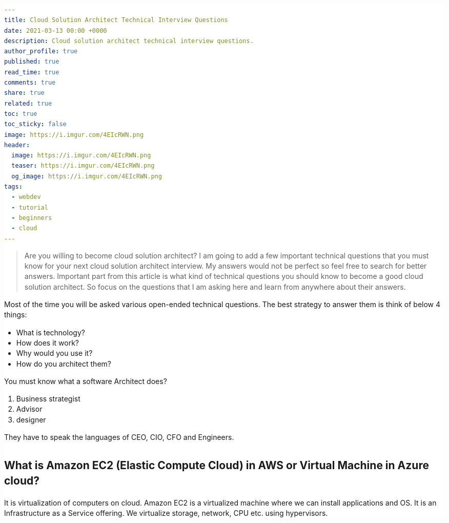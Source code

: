 ```yaml
---
title: Cloud Solution Architect Technical Interview Questions
date: 2021-03-13 00:00 +0000
description: Cloud solution architect technical interview questions. 
author_profile: true
published: true
read_time: true
comments: true
share: true
related: true
toc: true
toc_sticky: false
image: https://i.imgur.com/4EIcRWN.png
header:
  image: https://i.imgur.com/4EIcRWN.png
  teaser: https://i.imgur.com/4EIcRWN.png
  og_image: https://i.imgur.com/4EIcRWN.png
tags:
  - webdev
  - tutorial
  - beginners
  - cloud
---
```


> Are you willing to become cloud solution architect? I am going to add a few important technical questions that you must know for your next cloud solution architect interview. My answers would not be perfect so feel free to search for better answers. Important part from this article is what kind of technical questions you should know to become a good cloud solution architect. So focus on the questions that I am asking here and learn from anywhere about their answers.

Most of the time you will be asked various open-ended technical questions. The best strategy to answer them is think of below 4 things:

- What is technology?
- How does it work?
- Why would you use it?
- How do you architect them?

You must know what a software Architect does?

1.  Business strategist
2.  Advisor
3.  designer

They have to speak the languages of CEO, CIO, CFO and Engineers.

## What is Amazon EC2 (Elastic Compute Cloud) in AWS or Virtual Machine in Azure cloud?

It is virtualization of computers on cloud. Amazon EC2 is a virtualized machine where we can install applications and OS. It is an Infrastructure as a Service offering. We virtualize storage, network, CPU etc. using hypervisors.
